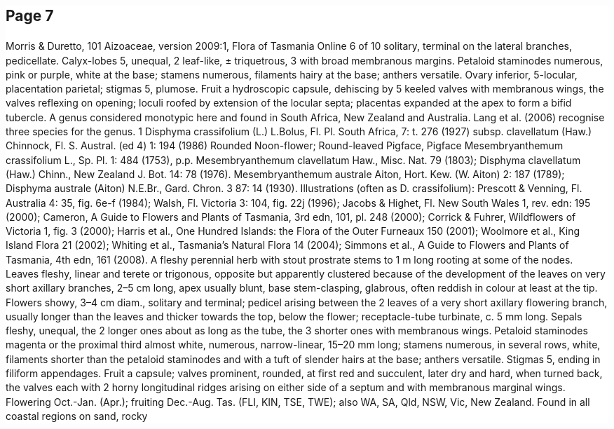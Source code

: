 ## Page 7

Morris & Duretto, 101 Aizoaceae, version 2009:1, Flora of Tasmania Online 6 of 10
solitary, terminal on the lateral branches, pedicellate. Calyx-lobes 5, unequal, 2 leaf-like, ± triquetrous, 3 with
broad membranous margins. Petaloid staminodes numerous, pink or purple, white at the base; stamens
numerous, filaments hairy at the base; anthers versatile. Ovary inferior, 5-locular, placentation parietal; stigmas
5, plumose. Fruit a hydroscopic capsule, dehiscing by 5 keeled valves with membranous wings, the valves
reflexing on opening; loculi roofed by extension of the locular septa; placentas expanded at the apex to form a
bifid tubercle.
A genus considered monotypic here and found in South Africa, New Zealand and Australia. Lang et al. (2006)
recognise three species for the genus.
1 Disphyma crassifolium (L.) L.Bolus, Fl. Pl. South Africa, 7: t. 276 (1927) subsp. clavellatum (Haw.)
Chinnock, Fl. S. Austral. (ed 4) 1: 194 (1986) Rounded Noon-flower;
Round-leaved Pigface, Pigface
Mesembryanthemum crassifolium L., Sp. Pl. 1: 484 (1753), p.p. Mesembryanthemum clavellatum Haw., Misc.
Nat. 79 (1803); Disphyma clavellatum (Haw.) Chinn., New Zealand J. Bot. 14: 78 (1976). Mesembryanthemum
australe Aiton, Hort. Kew. (W. Aiton) 2: 187 (1789); Disphyma australe (Aiton) N.E.Br., Gard. Chron. 3 87: 14
(1930).
Illustrations (often as D. crassifolium): Prescott & Venning, Fl. Australia 4: 35, fig. 6e-f (1984); Walsh, Fl. Victoria
3: 104, fig. 22j (1996); Jacobs & Highet, Fl. New South Wales 1, rev. edn: 195 (2000); Cameron, A Guide to
Flowers and Plants of Tasmania, 3rd edn, 101, pl. 248 (2000); Corrick & Fuhrer, Wildflowers of Victoria 1, fig. 3
(2000); Harris et al., One Hundred Islands: the Flora of the Outer Furneaux 150 (2001); Woolmore et al., King
Island Flora 21 (2002); Whiting et al., Tasmania’s Natural Flora 14 (2004); Simmons et al., A Guide to Flowers
and Plants of Tasmania, 4th edn, 161 (2008).
A fleshy perennial herb with stout prostrate stems to 1 m long rooting at some of the nodes. Leaves fleshy, linear
and terete or trigonous, opposite but apparently clustered because of the development of the leaves on very
short axillary branches, 2–5 cm long, apex usually blunt, base stem-clasping, glabrous, often reddish in colour
at least at the tip. Flowers showy, 3–4 cm diam., solitary and terminal; pedicel arising between the 2 leaves
of a very short axillary flowering branch, usually longer than the leaves and thicker towards the top, below the
flower; receptacle-tube turbinate, c. 5 mm long. Sepals fleshy, unequal, the 2 longer ones about as long as the
tube, the 3 shorter ones with membranous wings. Petaloid staminodes magenta or the proximal third almost
white, numerous, narrow-linear, 15–20 mm long; stamens numerous, in several rows, white, filaments shorter
than the petaloid staminodes and with a tuft of slender hairs at the base; anthers versatile. Stigmas 5, ending in
filiform appendages. Fruit a capsule; valves prominent, rounded, at first red and succulent, later dry and hard,
when turned back, the valves each with 2 horny longitudinal ridges arising on either side of a septum and with
membranous marginal wings. Flowering Oct.-Jan. (Apr.); fruiting Dec.-Aug.
Tas. (FLI, KIN, TSE, TWE); also WA, SA, Qld, NSW, Vic, New Zealand. Found in all coastal regions on sand, rocky